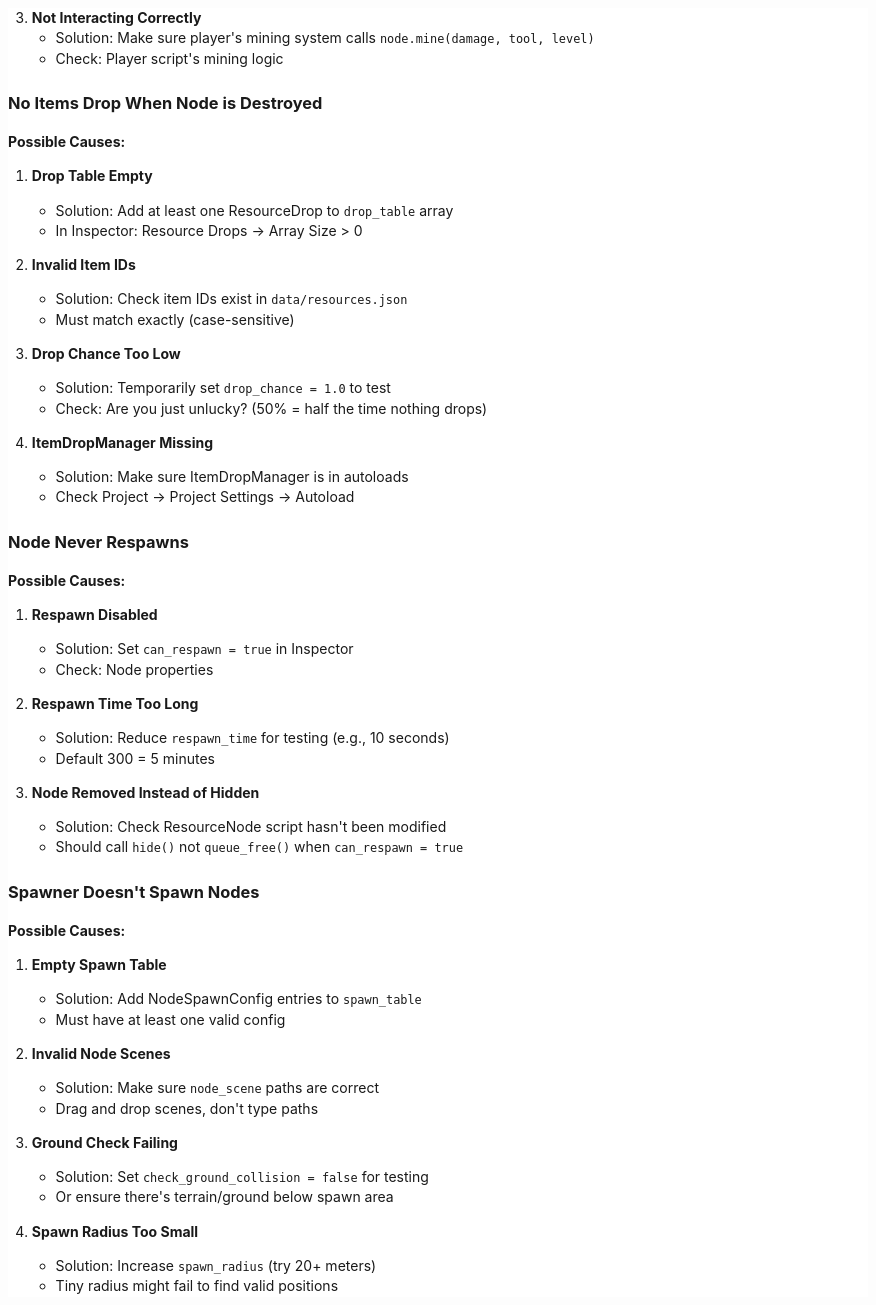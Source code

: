 3. **Not Interacting Correctly**
   - Solution: Make sure player's mining system calls `node.mine(damage, tool, level)`
   - Check: Player script's mining logic

### No Items Drop When Node is Destroyed

**Possible Causes:**
1. **Drop Table Empty**
   - Solution: Add at least one ResourceDrop to `drop_table` array
   - In Inspector: Resource Drops → Array Size > 0

2. **Invalid Item IDs**
   - Solution: Check item IDs exist in `data/resources.json`
   - Must match exactly (case-sensitive)

3. **Drop Chance Too Low**
   - Solution: Temporarily set `drop_chance = 1.0` to test
   - Check: Are you just unlucky? (50% = half the time nothing drops)

4. **ItemDropManager Missing**
   - Solution: Make sure ItemDropManager is in autoloads
   - Check Project → Project Settings → Autoload

### Node Never Respawns

**Possible Causes:**
1. **Respawn Disabled**
   - Solution: Set `can_respawn = true` in Inspector
   - Check: Node properties

2. **Respawn Time Too Long**
   - Solution: Reduce `respawn_time` for testing (e.g., 10 seconds)
   - Default 300 = 5 minutes

3. **Node Removed Instead of Hidden**
   - Solution: Check ResourceNode script hasn't been modified
   - Should call `hide()` not `queue_free()` when `can_respawn = true`

### Spawner Doesn't Spawn Nodes

**Possible Causes:**
1. **Empty Spawn Table**
   - Solution: Add NodeSpawnConfig entries to `spawn_table`
   - Must have at least one valid config

2. **Invalid Node Scenes**
   - Solution: Make sure `node_scene` paths are correct
   - Drag and drop scenes, don't type paths

3. **Ground Check Failing**
   - Solution: Set `check_ground_collision = false` for testing
   - Or ensure there's terrain/ground below spawn area

4. **Spawn Radius Too Small**
   - Solution: Increase `spawn_radius` (try 20+ meters)
   - Tiny radius might fail to find valid positions
